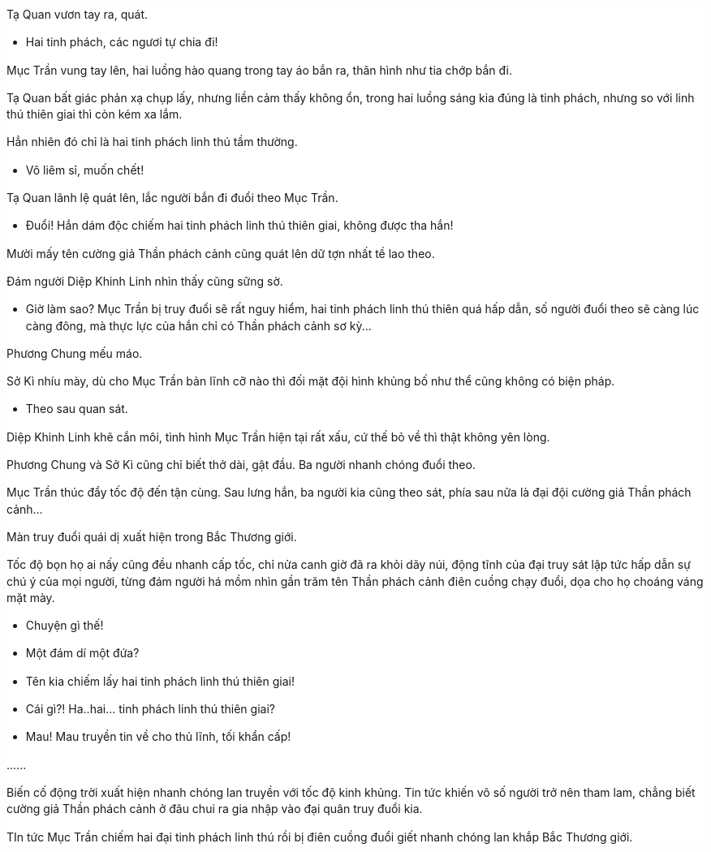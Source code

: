 Tạ Quan vươn tay ra, quát.

- Hai tinh phách, các ngươi tự chia đi!

Mục Trần vung tay lên, hai luồng hào quang trong tay áo bắn ra, thân hình như tia chớp bắn đi.

Tạ Quan bất giác phản xạ chụp lấy, nhưng liền cảm thấy không ổn, trong hai luồng sáng kia đúng là tinh phách, nhưng so với linh thú thiên giai thì còn kém xa lắm.

Hẳn nhiên đó chỉ là hai tinh phách linh thú tầm thường.

- Vô liêm sỉ, muốn chết!

Tạ Quan lãnh lệ quát lên, lắc người bắn đi đuổi theo Mục Trần.

- Đuổi! Hắn dám độc chiếm hai tinh phách linh thú thiên giai, không được tha hắn!

Mười mấy tên cường giả Thần phách cảnh cũng quát lên dữ tợn nhất tề lao theo.

Đám người Diệp Khinh Linh nhìn thấy cũng sững sờ.

- Giờ làm sao? Mục Trần bị truy đuổi sẽ rất nguy hiểm, hai tinh phách linh thú thiên quá hấp dẫn, số người đuổi theo sẽ càng lúc càng đông, mà thực lực của hắn chỉ có Thần phách cảnh sơ kỳ...

Phương Chung mếu máo.

Sở Kì nhíu mày, dù cho Mục Trần bản lĩnh cỡ nào thì đối mặt đội hình khủng bố như thể cũng không có biện pháp.

- Theo sau quan sát.

Diệp Khinh Linh khẽ cắn môi, tình hình Mục Trần hiện tại rất xấu, cứ thế bỏ về thì thật không yên lòng.

Phương Chung và Sở Kì cũng chỉ biết thở dài, gật đầu. Ba người nhanh chóng đuổi theo.

Mục Trần thúc đẩy tốc độ đến tận cùng. Sau lưng hắn, ba người kia cũng theo sát, phía sau nữa là đại đội cường giả Thần phách cảnh...

Màn truy đuổi quái dị xuất hiện trong Bắc Thương giới.

Tốc độ bọn họ ai nấy cũng đều nhanh cấp tốc, chỉ nửa canh giờ đã ra khỏi dãy núi, động tĩnh của đại truy sát lập tức hấp dẫn sự chú ý của mọi người, từng đám người há mồm nhìn gần trăm tên Thần phách cảnh điên cuồng chạy đuổi, dọa cho họ choáng váng mặt mày.

- Chuyện gì thế!

- Một đám dí một đứa?

- Tên kia chiếm lấy hai tinh phách linh thú thiên giai!

- Cái gì?! Ha..hai... tinh phách linh thú thiên giai?

- Mau! Mau truyền tin về cho thủ lĩnh, tối khẩn cấp!

......

Biến cố động trời xuất hiện nhanh chóng lan truyền với tốc độ kinh khủng. Tin tức khiến vô số người trở nên tham lam, chẳng biết cường giả Thần phách cảnh ở đâu chui ra gia nhập vào đại quân truy đuổi kia.

TIn tức Mục Trần chiếm hai đại tinh phách linh thú rồi bị điên cuồng đuổi giết nhanh chóng lan khắp Bắc Thương giới.
